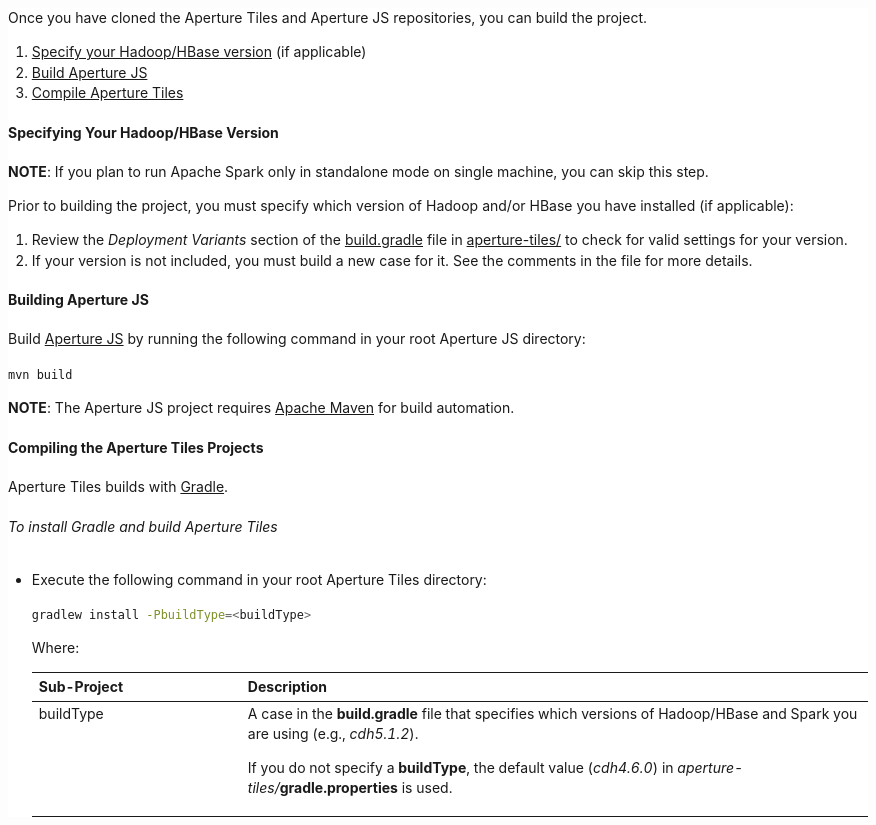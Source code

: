 Once you have cloned the Aperture Tiles and Aperture JS repositories, you can build the project.

1. [Specify your Hadoop/HBase version](#hbase-version) (if applicable)
2. [Build Aperture JS](#aperture-js)
3. [Compile Aperture Tiles](#compiling)

#### <a name="hbase-version"></a> Specifying Your Hadoop/HBase Version ####

**NOTE**: If you plan to run Apache Spark only in standalone mode on single machine, you can skip this step.

Prior to building the project, you must specify which version of Hadoop and/or HBase you have installed (if applicable): 

1. Review the *Deployment Variants* section of the [build.gradle](https://github.com/unchartedsoftware/aperture-tiles/blob/master/build.gradle) file in [aperture-tiles/](https://github.com/unchartedsoftware/aperture-tiles/tree/master) to check for valid settings for your version.
2. If your version is not included, you must build a new case for it. See the comments in the file for more details.

#### <a name="aperture-js"></a> Building Aperture JS ####

Build [Aperture JS](https://github.com/unchartedsoftware/aperturejs/tree/master) by running the following command in your root Aperture JS directory:

```bash
mvn build
```

**NOTE**: The Aperture JS project requires [Apache Maven](http://maven.apache.org/) for build automation.

#### <a name="compiling"></a> Compiling the Aperture Tiles Projects ####

Aperture Tiles builds with [Gradle](https://gradle.org/). 

<h6 class="procedure">To install Gradle and build Aperture Tiles</h6>

- Execute the following command in your root Aperture Tiles directory:

	```bash
	gradlew install -PbuildType=<buildType>
	``` 

	Where:

	<div class="props">
		<table class="summaryTable" width="100%">
			<thead>
				<tr>
					<th scope="col" width="25%">Sub-Project</th>
					<th scope="col" width="75%">Description</th>
				</tr>
			</thead>
			<tr>
				<td class="property">buildType</td>
				<td class="description">
					A case in the <strong>build.gradle</strong> file that specifies which versions of Hadoop/HBase and Spark you are using (e.g., <em>cdh5.1.2</em>).
					<p>If you do not specify a <strong>buildType</strong>, the default value (<em>cdh4.6.0</em>) in <em>aperture-tiles/</em><strong>gradle.properties</strong> is used.</p>
				</td>
			</tr>
		</table>
	</div>
